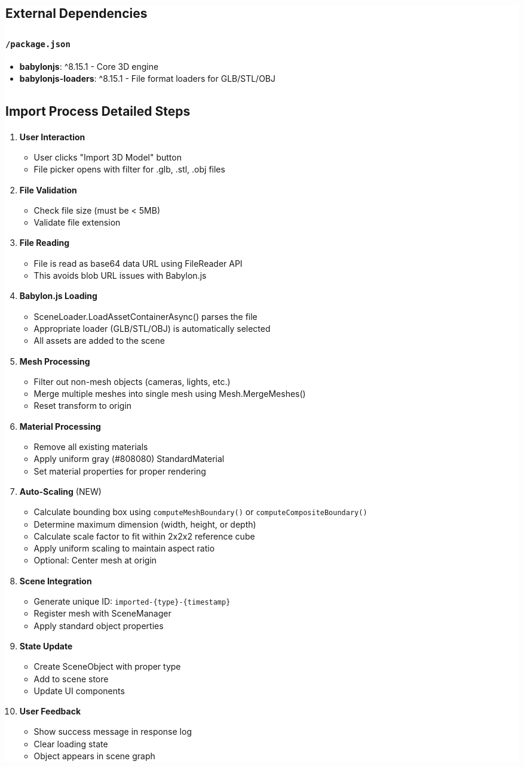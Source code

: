 ## External Dependencies

### `/package.json`
- **babylonjs**: ^8.15.1 - Core 3D engine
- **babylonjs-loaders**: ^8.15.1 - File format loaders for GLB/STL/OBJ

## Import Process Detailed Steps

1. **User Interaction**
   - User clicks "Import 3D Model" button
   - File picker opens with filter for .glb, .stl, .obj files

2. **File Validation**
   - Check file size (must be < 5MB)
   - Validate file extension

3. **File Reading**
   - File is read as base64 data URL using FileReader API
   - This avoids blob URL issues with Babylon.js

4. **Babylon.js Loading**
   - SceneLoader.LoadAssetContainerAsync() parses the file
   - Appropriate loader (GLB/STL/OBJ) is automatically selected
   - All assets are added to the scene

5. **Mesh Processing**
   - Filter out non-mesh objects (cameras, lights, etc.)
   - Merge multiple meshes into single mesh using Mesh.MergeMeshes()
   - Reset transform to origin

6. **Material Processing**
   - Remove all existing materials
   - Apply uniform gray (#808080) StandardMaterial
   - Set material properties for proper rendering

7. **Auto-Scaling** (NEW)
   - Calculate bounding box using `computeMeshBoundary()` or `computeCompositeBoundary()`
   - Determine maximum dimension (width, height, or depth)
   - Calculate scale factor to fit within 2x2x2 reference cube
   - Apply uniform scaling to maintain aspect ratio
   - Optional: Center mesh at origin

8. **Scene Integration**
   - Generate unique ID: `imported-{type}-{timestamp}`
   - Register mesh with SceneManager
   - Apply standard object properties

9. **State Update**
   - Create SceneObject with proper type
   - Add to scene store
   - Update UI components

10. **User Feedback**
    - Show success message in response log
    - Clear loading state
    - Object appears in scene graph
